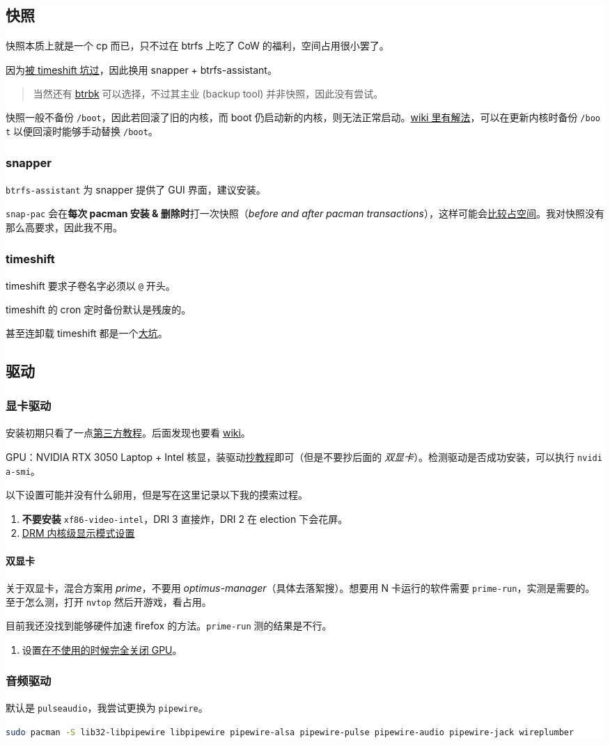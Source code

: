 ## 快照

快照本质上就是一个 cp 而已，只不过在 btrfs 上吃了 CoW 的福利，空间占用很小罢了。

因为[被 timeshift 坑过](./problem.md#timeshift-引发的血案)，因此换用 snapper + btrfs-assistant。

> 当然还有 [btrbk](https://github.com/digint/btrbk) 可以选择，不过其主业 (backup tool) 并非快照，因此没有尝试。

快照一般不备份 `/boot`，因此若回滚了旧的内核，而 boot 仍启动新的内核，则无法正常启动。[wiki 里有解法](https://wiki.archlinux.org/title/System_backup#Snapshots_and_/boot_partition)，可以在更新内核时备份 `/boot` 以便回滚时能够手动替换 `/boot`。

### snapper

`btrfs-assistant` 为 snapper 提供了 GUI 界面，建议安装。

`snap-pac` 会在**每次 pacman 安装 & 删除时**打一次快照（_before and after pacman transactions_），这样可能会[比较占空间](https://luoxu.archlinuxcn.org/#g=1031857103&q=snap-pac)。我对快照没有那么高要求，因此我不用。

### timeshift

timeshift 要求子卷名字必须以 `@` 开头。

timeshift 的 cron 定时备份默认是残废的。

甚至连卸载 timeshift 都是一个[大坑](./problem.md#timeshift-删除快照)。

## 驱动

### 显卡驱动

安装初期只看了一点[第三方教程](https://arch.icekylin.online/guide/rookie/graphic-driver.html)。后面发现也要看 [wiki](https://wiki.archlinux.org/title/NVIDIA)。

GPU：NVIDIA RTX 3050 Laptop + Intel 核显，装驱动[抄教程](#archlinux)即可（但是不要抄后面的 _双显卡_）。检测驱动是否成功安装，可以执行 `nvidia-smi`。

以下设置可能并没有什么卵用，但是写在这里记录以下我的摸索过程。

1. **不要安装** `xf86-video-intel`，DRI 3 直接炸，DRI 2 在 election 下会花屏。
2. [DRM 内核级显示模式设置](https://wiki.archlinuxcn.org/wiki/NVIDIA#DRM_内核级显示模式设置)

#### 双显卡

关于双显卡，混合方案用 _prime_，不要用 _optimus-manager_（具体去落絮搜）。想要用 N 卡运行的软件需要 `prime-run`，实测是需要的。至于怎么测，打开 `nvtop` 然后开游戏，看占用。

目前我还没找到能够硬件加速 firefox 的方法。`prime-run` 测的结果是不行。

1. 设置[在不使用的时候完全关闭 GPU](https://wiki.archlinuxcn.org/wiki/PRIME#NVIDIA)。

### 音频驱动

默认是 `pulseaudio`，我尝试更换为 `pipewire`。

```sh
sudo pacman -S lib32-libpipewire libpipewire pipewire-alsa pipewire-pulse pipewire-audio pipewire-jack wireplumber
```
